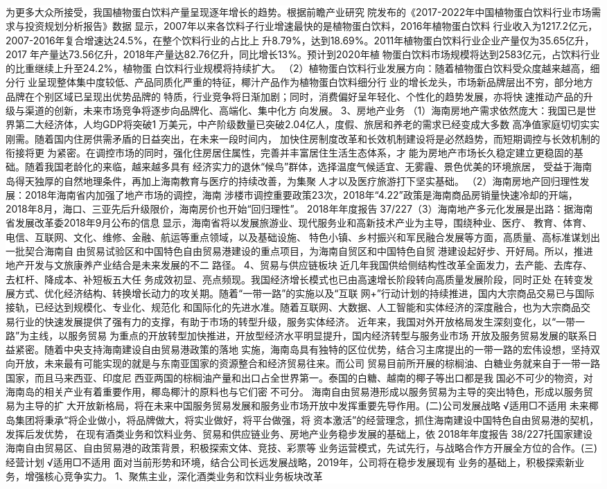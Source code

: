 为更多大众所接受，我国植物蛋白饮料产量呈现逐年增长的趋势。根据前瞻产业研究
院发布的《2017-2022年中国植物蛋白饮料行业市场需求与投资规划分析报告》数据
显示，2007年以来各饮料子行业增速最快的是植物蛋白饮料，2016年植物蛋白饮料
行业收入为1217.2亿元，2007-2016年复合增速达24.5%，在整个饮料行业的占比上
升8.79%，达到18.69%。2011年植物蛋白饮料行业企业产量仅为35.65亿升，2017
年产量达73.56亿升，2018年产量达82.76亿升，同比增长13%。预计到2020年植
物蛋白饮料市场规模将达到2583亿元，占饮料行业的比重继续上升至24.2%，植物蛋
白饮料行业规模将持续扩大。
（2）植物蛋白饮料行业发展方向：随着植物蛋白饮料受众度越来越高，细分行
业呈现整体集中度较低、产品同质化严重的特征，椰汁产品作为植物蛋白饮料细分行
业的增长龙头，市场新品牌层出不穷，部分地方品牌在个别区域已呈现出优势品牌的
特质，行业竞争将日渐加剧；同时，消费偏好呈年轻化、个性化的趋势发展，亦将快
速推动产品的升级与渠道的创新，未来市场竞争将逐步向品牌化、高端化、集中化方
向发展。
3、房地产业务
（1）海南房地产需求依然庞大：我国已是世界第二大经济体，人均GDP将突破1
万美元，中产阶级数量已突破2.04亿人，度假、旅居和养老的需求已经变成大多数
高净值家庭切切实实刚需。随着国内住房供需矛盾的日益突出，在未来一段时间内，
加快住房制度改革和长效机制建设将是必然趋势，而短期调控与长效机制的衔接将更
为紧密。在调控市场的同时，强化住房居住属性，完善并丰富居住生活生态体系，才
能为房地产市场长久稳定建立更稳固的基础。随着我国老龄化的来临，越来越多具有
经济实力的退休“候鸟”群体，选择温度气候适宜、无雾霾、景色优美的环境旅居，
受益于海南岛得天独厚的自然地理条件，再加上海南教育与医疗的持续改善，为集聚
人才以及医疗旅游打下坚实基础。
（2）海南房地产回归理性发展：2018年海南省内加强了地产市场的调控，海南
涉楼市调控重要政策23次，2018年“4.22”政策是海南商品房销量快速冷却的开端，
2018年8月，海口、三亚先后升级限价，海南房价也开始“回归理性”。
2018年年度报告
37/227（3）海南地产多元化发展是出路：据海南省发展改革委2018年9月公布的信息
显示，海南省将以发展旅游业、现代服务业和高新技术产业为主导，围绕种业、医疗、
教育、体育、电信、互联网、文化、维修、金融、航运等重点领域，以及基础设施、
特色小镇、乡村振兴和军民融合发展等方面，高质量、高标准谋划出一批契合海南自
由贸易试验区和中国特色自由贸易港建设的重点项目，为海南自贸区和中国特色自贸
港建设起好步、开好局。所以，推进地产开发与文旅康养产业结合是未来发展的不二
路径。
4、贸易与供应链板块
近几年我国供给侧结构性改革全面发力，去产能、去库存、去杠杆、降成本、补短板五大任
务成效初显、亮点频现。我国经济增长模式也已由高速增长阶段转向高质量发展阶段，同时正处
在转变发展方式、优化经济结构、转换增长动力的攻关期。随着“一带一路”的实施以及“互联
网+”行动计划的持续推进，国内大宗商品交易已与国际接轨，已经达到规模化、专业化、规范化
和国际化的先进水准。随着互联网、大数据、人工智能和实体经济的深度融合，也为大宗商品交
易行业的快速发展提供了强有力的支撑，有助于市场的转型升级，服务实体经济。
近年来，我国对外开放格局发生深刻变化，以“一带一路”为主线，以服务贸易
为重点的开放转型加快推进，开放型经济水平明显提升，国内经济转型与服务业市场
开放及服务贸易发展的联系日益紧密。随着中央支持海南建设自由贸易港政策的落地
实施，海南岛具有独特的区位优势，结合习主席提出的一带一路的宏伟设想，坚持双
向开放，未来最有可能实现的就是与东南亚国家的资源整合和经济贸易往来。而公司
贸易目前所开展的棕榈油、白糖业务就来自于一带一路国家，而且马来西亚、印度尼
西亚两国的棕榈油产量和出口占全世界第一。泰国的白糖、越南的椰子等出口都是我
国必不可少的物资，对海南岛的相关产业有着重要作用，椰岛椰汁的原料也与它们密
不可分。
海南自由贸易港形成以服务贸易为主导的突出特色，形成以服务贸易为主导的扩
大开放新格局，将在未来中国服务贸易发展和服务业市场开放中发挥重要先导作用。(二)公司发展战略
√适用□不适用
未来椰岛集团将秉承“将企业做小，将品牌做大，将实业做好，将平台做强，将
资本激活”的经营理念，抓住海南建设中国特色自由贸易港的契机，发挥后发优势，
在现有酒类业务和饮料业务、贸易和供应链业务、房地产业务稳步发展的基础上，依
2018年年度报告
38/227托国家建设海南自由贸易区、自由贸易港的政策背景，积极探索文体、竞技、彩票等
业务运营模式，先试先行，与战略合作方开展全方位的合作。(三)经营计划
√适用□不适用
面对当前形势和环境，结合公司长远发展战略，2019年，公司将在稳步发展现有
业务的基础上，积极探索新业务，增强核心竞争实力。
1、聚焦主业，深化酒类业务和饮料业务板块改革